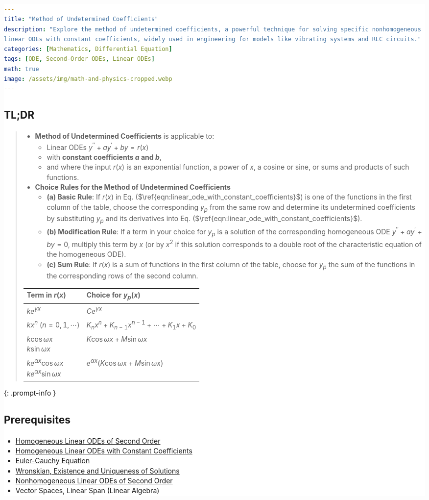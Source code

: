 ```yaml
---
title: "Method of Undetermined Coefficients"
description: "Explore the method of undetermined coefficients, a powerful technique for solving specific nonhomogeneous linear ODEs with constant coefficients, widely used in engineering for models like vibrating systems and RLC circuits."
categories: [Mathematics, Differential Equation]
tags: [ODE, Second-Order ODEs, Linear ODEs]
math: true
image: /assets/img/math-and-physics-cropped.webp
---
```


## TL;DR
> - **Method of Undetermined Coefficients** is applicable to:
>   - Linear ODEs $y^{\prime\prime} + ay^{\prime} + by = r(x)$
>   - with **constant coefficients $a$ and $b$**,
>   - and where the input $r(x)$ is an exponential function, a power of $x$, a cosine or sine, or sums and products of such functions.
> - **Choice Rules for the Method of Undetermined Coefficients**  
>   - **(a) Basic Rule**: If $r(x)$ in Eq. ($\ref{eqn:linear_ode_with_constant_coefficients}$) is one of the functions in the first column of the table, choose the corresponding $y_p$ from the same row and determine its undetermined coefficients by substituting $y_p$ and its derivatives into Eq. ($\ref{eqn:linear_ode_with_constant_coefficients}$).  
>   - **(b) Modification Rule**: If a term in your choice for $y_p$ is a solution of the corresponding homogeneous ODE $y^{\prime\prime} + ay^{\prime} + by = 0$, multiply this term by $x$ (or by $x^2$ if this solution corresponds to a double root of the characteristic equation of the homogeneous ODE).  
>   - **(c) Sum Rule**: If $r(x)$ is a sum of functions in the first column of the table, choose for $y_p$ the sum of the functions in the corresponding rows of the second column.
>
> | Term in $r(x)$ | Choice for $y_p(x)$ |
> | :--- | :--- |
> | $ke^{\gamma x}$ | $Ce^{\gamma x}$ |
> | $kx^n\ (n=0,1,\cdots)$ | $K_nx^n + K_{n-1}x^{n-1} + \cdots + K_1x + K_0$ |
> | $k\cos{\omega x}$<br>$k\sin{\omega x}$ | $K\cos{\omega x} + M\sin{\omega x}$ |
> | $ke^{\alpha x}\cos{\omega x}$<br>$ke^{\alpha x}\sin{\omega x}$ | $e^{\alpha x}(K\cos{\omega x} + M\sin{\omega x})$ |
{: .prompt-info }

## Prerequisites
- [Homogeneous Linear ODEs of Second Order](/posts/homogeneous-linear-odes-of-second-order/)
- [Homogeneous Linear ODEs with Constant Coefficients](/posts/homogeneous-linear-odes-with-constant-coefficients/)
- [Euler-Cauchy Equation](/posts/euler-cauchy-equation/)
- [Wronskian, Existence and Uniqueness of Solutions](/posts/wronskian-existence-and-uniqueness-of-solutions/)
- [Nonhomogeneous Linear ODEs of Second Order](/posts/nonhomogeneous-linear-odes-of-second-order/)
- Vector Spaces, Linear Span (Linear Algebra)
